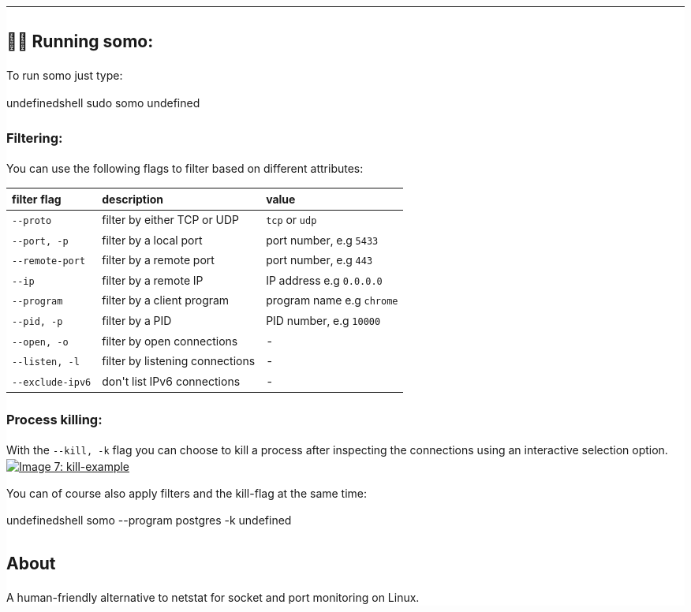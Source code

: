 * * *

🏃‍♀️ Running somo:
-------------------

[](https://github.com/theopfr/somo#%EF%B8%8F-running-somo)

To run somo just type:

undefinedshell
sudo somo
undefined

### Filtering:

[](https://github.com/theopfr/somo#filtering)

You can use the following flags to filter based on different attributes:

| filter flag | description | value |
| :--- | :--- | :--- |
| `--proto` | filter by either TCP or UDP | `tcp` or `udp` |
| `--port, -p` | filter by a local port | port number, e.g `5433` |
| `--remote-port` | filter by a remote port | port number, e.g `443` |
| `--ip` | filter by a remote IP | IP address e.g `0.0.0.0` |
| `--program` | filter by a client program | program name e.g `chrome` |
| `--pid, -p` | filter by a PID | PID number, e.g `10000` |
| `--open, -o` | filter by open connections | - |
| `--listen, -l` | filter by listening connections | - |
| `--exclude-ipv6` | don't list IPv6 connections | - |

### Process killing:

[](https://github.com/theopfr/somo#process-killing)

With the `--kill, -k` flag you can choose to kill a process after inspecting the connections using an interactive selection option. [![Image 7: kill-example](https://github.com/theopfr/somo/raw/master/images/somo-kill-example.png)](https://github.com/theopfr/somo/blob/master/images/somo-kill-example.png)

You can of course also apply filters and the kill-flag at the same time:

undefinedshell
somo --program postgres -k
undefined

About
-----

A human-friendly alternative to netstat for socket and port monitoring on Linux.
